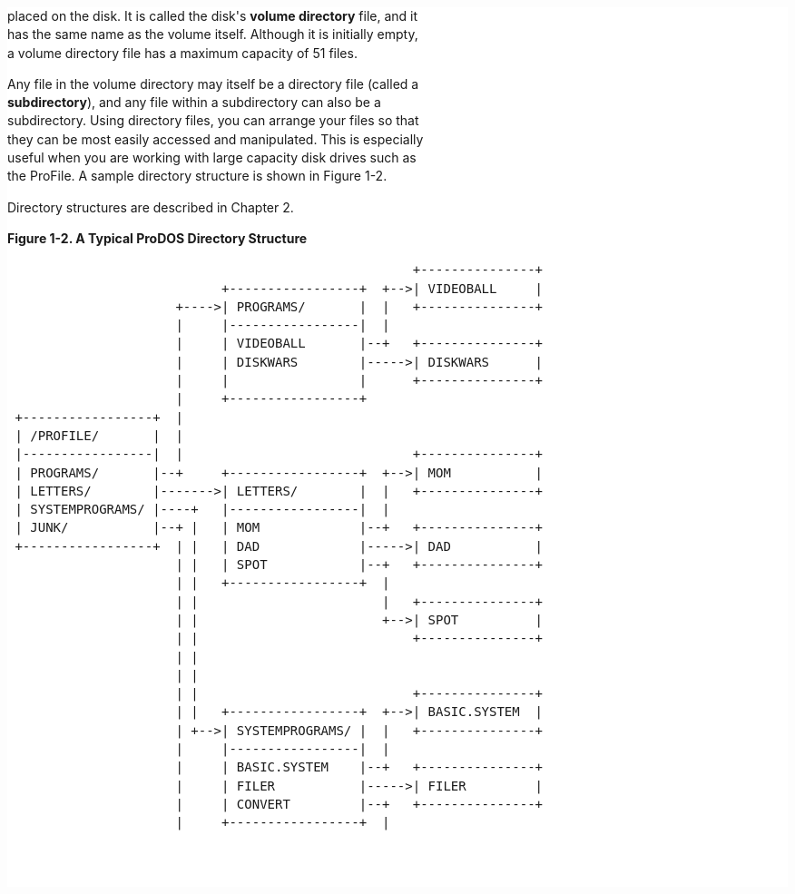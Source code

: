 <a name="page3"></a>

placed on the disk.  It is called the disk's <B>volume directory</B> file, and it<br />
has the same name as the volume itself.  Although it is initially empty,<br />
a volume directory file has a maximum capacity of 51 files.</P>

<P>Any file in the volume directory may itself be a directory file (called a<br />
<B>subdirectory</B>), and any file within a subdirectory can also be a<br />
subdirectory.  Using directory files, you can arrange your files so that<br />
they can be most easily accessed and manipulated.  This is especially<br />
useful when you are working with large capacity disk drives such as<br />
the ProFile.  A sample directory structure is shown in Figure 1-2.</P>

<P>Directory structures are described in Chapter 2.</P>

<A NAME="1-2"><P><B>Figure 1-2.  A Typical ProDOS Directory Structure</B></P></A>

<PRE>
                                                     +---------------+
                            +-----------------+  +--&#62;| VIDEOBALL     |
                      +----&#62;| PROGRAMS/       |  |   +---------------+
                      |     |-----------------|  |
                      |     | VIDEOBALL       |--+   +---------------+
                      |     | DISKWARS        |-----&#62;| DISKWARS      |
                      |     |                 |      +---------------+
                      |     +-----------------+
 +-----------------+  |
 | /PROFILE/       |  |
 |-----------------|  |                              +---------------+
 | PROGRAMS/       |--+     +-----------------+  +--&#62;| MOM           |
 | LETTERS/        |-------&#62;| LETTERS/        |  |   +---------------+
 | SYSTEMPROGRAMS/ |----+   |-----------------|  |
 | JUNK/           |--+ |   | MOM             |--+   +---------------+
 +-----------------+  | |   | DAD             |-----&#62;| DAD           |
                      | |   | SPOT            |--+   +---------------+
                      | |   +-----------------+  |
                      | |                        |   +---------------+
                      | |                        +--&#62;| SPOT          |
                      | |                            +---------------+
                      | |
                      | |
                      | |                            +---------------+
                      | |   +-----------------+  +--&#62;| BASIC.SYSTEM  |
                      | +--&#62;| SYSTEMPROGRAMS/ |  |   +---------------+
                      |     |-----------------|  |
                      |     | BASIC.SYSTEM    |--+   +---------------+
                      |     | FILER           |-----&#62;| FILER         |
                      |     | CONVERT         |--+   +---------------+
                      |     +-----------------+  |